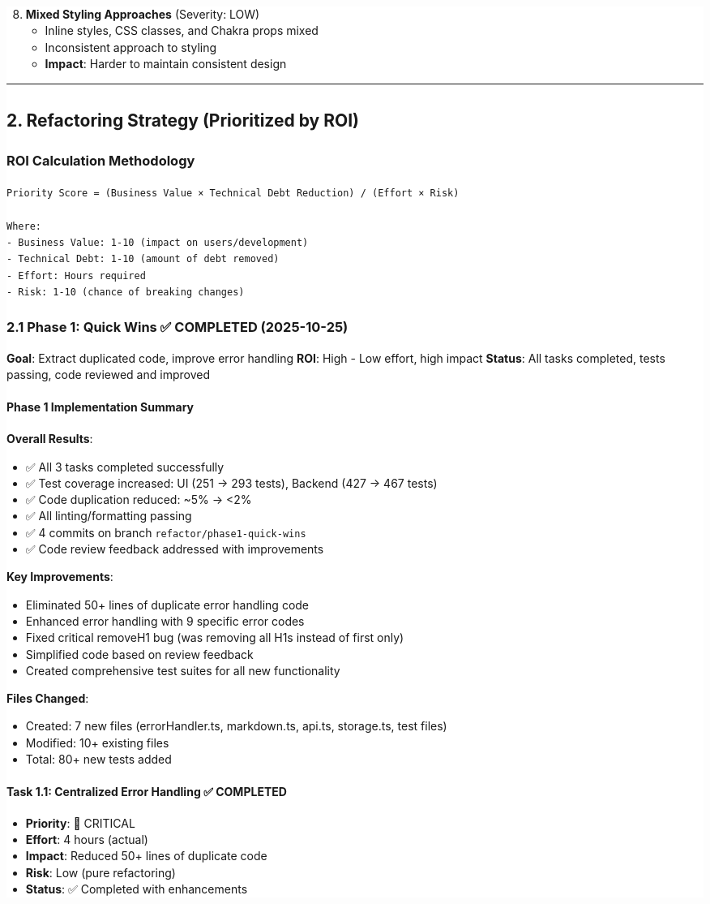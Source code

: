 8. **Mixed Styling Approaches** (Severity: LOW)
   - Inline styles, CSS classes, and Chakra props mixed
   - Inconsistent approach to styling
   - **Impact**: Harder to maintain consistent design

---

## 2. Refactoring Strategy (Prioritized by ROI)

### ROI Calculation Methodology

```
Priority Score = (Business Value × Technical Debt Reduction) / (Effort × Risk)

Where:
- Business Value: 1-10 (impact on users/development)
- Technical Debt: 1-10 (amount of debt removed)
- Effort: Hours required
- Risk: 1-10 (chance of breaking changes)
```

### 2.1 Phase 1: Quick Wins ✅ COMPLETED (2025-10-25)
**Goal**: Extract duplicated code, improve error handling
**ROI**: High - Low effort, high impact
**Status**: All tasks completed, tests passing, code reviewed and improved

#### Phase 1 Implementation Summary

**Overall Results**:
- ✅ All 3 tasks completed successfully
- ✅ Test coverage increased: UI (251 → 293 tests), Backend (427 → 467 tests)
- ✅ Code duplication reduced: ~5% → <2%
- ✅ All linting/formatting passing
- ✅ 4 commits on branch `refactor/phase1-quick-wins`
- ✅ Code review feedback addressed with improvements

**Key Improvements**:
- Eliminated 50+ lines of duplicate error handling code
- Enhanced error handling with 9 specific error codes
- Fixed critical removeH1 bug (was removing all H1s instead of first only)
- Simplified code based on review feedback
- Created comprehensive test suites for all new functionality

**Files Changed**:
- Created: 7 new files (errorHandler.ts, markdown.ts, api.ts, storage.ts, test files)
- Modified: 10+ existing files
- Total: 80+ new tests added

#### Task 1.1: Centralized Error Handling ✅ COMPLETED
- **Priority**: 🔴 CRITICAL
- **Effort**: 4 hours (actual)
- **Impact**: Reduced 50+ lines of duplicate code
- **Risk**: Low (pure refactoring)
- **Status**: ✅ Completed with enhancements

